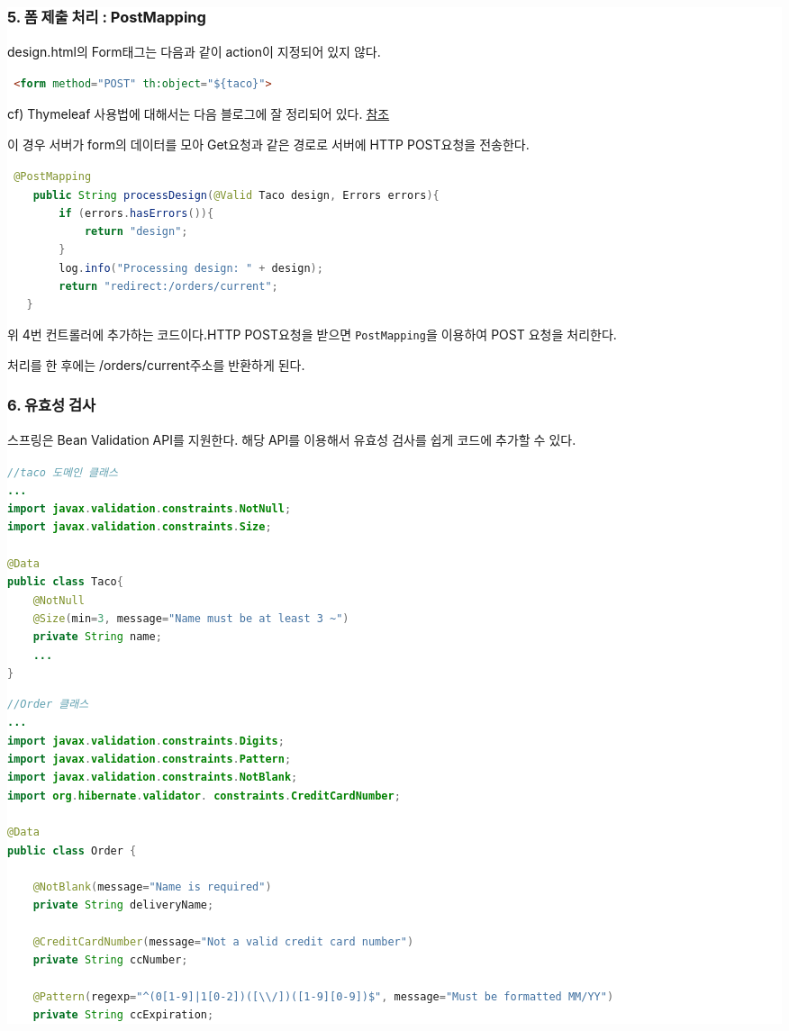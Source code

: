 

### 5. 폼 제출 처리 : PostMapping

design.html의 Form태그는 다음과 같이 action이 지정되어 있지 않다.

```html
 <form method="POST" th:object="${taco}">
```

cf) Thymeleaf 사용법에 대해서는 다음 블로그에 잘 정리되어 있다. [참조](https://cyberx.tistory.com/132)

이 경우 서버가 form의 데이터를 모아  Get요청과 같은 경로로 서버에 HTTP POST요청을 전송한다. 

```java
 @PostMapping
    public String processDesign(@Valid Taco design, Errors errors){
        if (errors.hasErrors()){
            return "design";
        }
        log.info("Processing design: " + design);
        return "redirect:/orders/current";
   }

```

위 4번 컨트롤러에 추가하는 코드이다.HTTP POST요청을 받으면 `PostMapping`을 이용하여 POST 요청을 처리한다.  

처리를 한 후에는 /orders/current주소를 반환하게 된다.



### 6. 유효성 검사

스프링은 Bean Validation API를 지원한다. 해당 API를 이용해서 유효성 검사를 쉽게 코드에 추가할 수 있다.

```java
//taco 도메인 클래스
...
import javax.validation.constraints.NotNull;
import javax.validation.constraints.Size;

@Data
public class Taco{
    @NotNull
    @Size(min=3, message="Name must be at least 3 ~")
    private String name;
    ...
}
```

```java
//Order 클래스
...
import javax.validation.constraints.Digits;
import javax.validation.constraints.Pattern;
import javax.validation.constraints.NotBlank;
import org.hibernate.validator. constraints.CreditCardNumber;

@Data
public class Order {

    @NotBlank(message="Name is required")
    private String deliveryName;
    
    @CreditCardNumber(message="Not a valid credit card number")
    private String ccNumber;

    @Pattern(regexp="^(0[1-9]|1[0-2])([\\/])([1-9][0-9])$", message="Must be formatted MM/YY")
    private String ccExpiration;
```